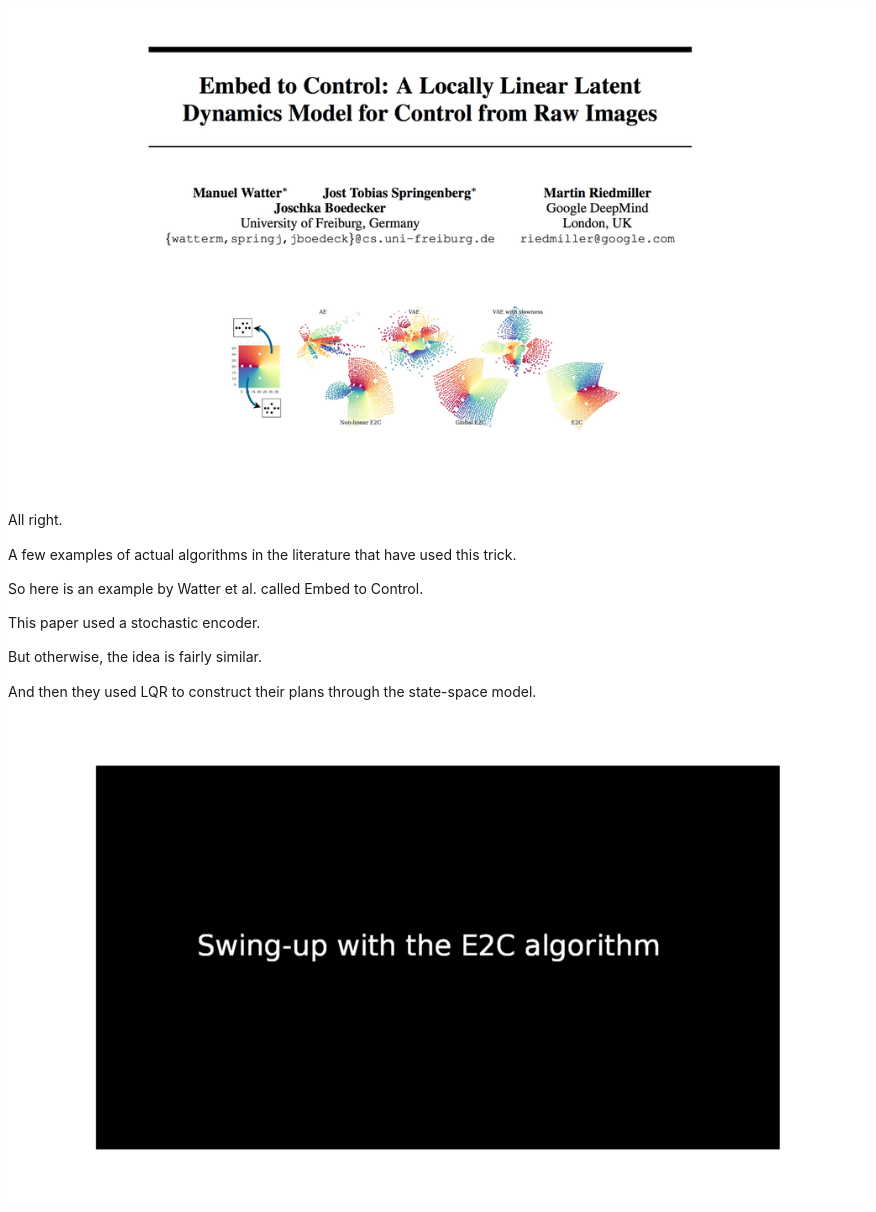 ![11_35](images/lec_11_35.png)

All right.

A few examples of actual algorithms in the literature that have used this trick.

So here is an example by Watter et al. called Embed to Control.

This paper used a stochastic encoder.

But otherwise, the idea is fairly similar.

And then they used LQR to construct their plans through the state-space model.

![11_36](images/lec_11_36.png)
